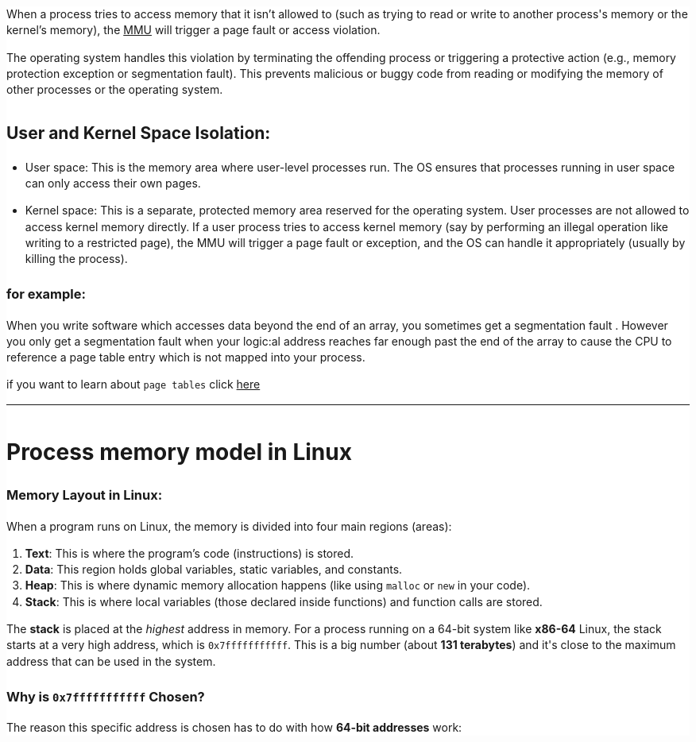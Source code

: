 When a process tries to access memory that it isn’t allowed to (such as trying to read or write to another process's memory or the kernel’s memory), the [MMU](./MMU.md) will trigger a page fault or access violation.

The operating system handles this violation by terminating the offending process or triggering a protective action (e.g., memory protection exception or segmentation fault).
This prevents malicious or buggy code from reading or modifying the memory of other processes or the operating system.

## User and Kernel Space Isolation:

- User space: This is the memory area where user-level processes run. The OS ensures that processes running in user space can only access their own pages.

- Kernel space: This is a separate, protected memory area reserved for the operating system. User processes are not allowed to access kernel memory directly. If a user process tries to access kernel memory (say by performing an illegal operation like writing to a restricted page), the MMU will trigger a page fault or exception, and the OS can handle it appropriately (usually by killing the process).

### for example:

When you write software which accesses data beyond
the end of an array, you sometimes get a segmentation fault . However
you only get a segmentation fault when your logic:al address reaches far
enough past the end of the array to cause the CPU to reference a page
table entry which is not mapped into your process.

if you want to learn about `page tables` click [here](./page_table.md)

---

# Process memory model in Linux

### Memory Layout in Linux:

When a program runs on Linux, the memory is divided into four main regions (areas):

1. **Text**: This is where the program’s code (instructions) is stored.
2. **Data**: This region holds global variables, static variables, and constants.
3. **Heap**: This is where dynamic memory allocation happens (like using `malloc` or `new` in your code).
4. **Stack**: This is where local variables (those declared inside functions) and function calls are stored.

The **stack** is placed at the _highest_ address in memory. For a process running on a 64-bit system like **x86-64** Linux, the stack starts at a very high address, which is `0x7fffffffffff`. This is a big number (about **131 terabytes**) and it's close to the maximum address that can be used in the system.

### Why is `0x7fffffffffff` Chosen?

The reason this specific address is chosen has to do with how **64-bit addresses** work:
